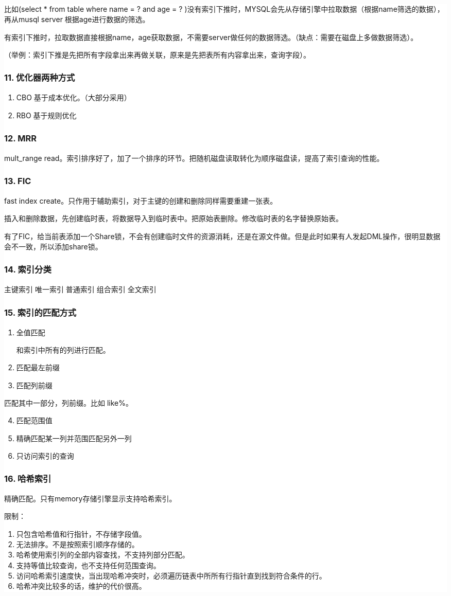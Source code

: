 比如(select * from table where name = ? and age = ? )没有索引下推时，MYSQL会先从存储引擎中拉取数据（根据name筛选的数据），再从musql server 根据age进行数据的筛选。

有索引下推时，拉取数据直接根据name，age获取数据，不需要server做任何的数据筛选。（缺点：需要在磁盘上多做数据筛选）。

（举例：索引下推是先把所有字段拿出来再做关联，原来是先把表所有内容拿出来，查询字段）。

### 11. 优化器两种方式

1. CBO 基于成本优化。（大部分采用）

2. RBO 基于规则优化

### 12. MRR

mult_range read。索引排序好了，加了一个排序的环节。把随机磁盘读取转化为顺序磁盘读，提高了索引查询的性能。

### 13. FIC

fast index create。只作用于辅助索引，对于主键的创建和删除同样需要重建一张表。

插入和删除数据，先创建临时表，将数据导入到临时表中。把原始表删除。修改临时表的名字替换原始表。

有了FIC，给当前表添加一个Share锁，不会有创建临时文件的资源消耗，还是在源文件做。但是此时如果有人发起DML操作，很明显数据会不一致，所以添加share锁。

### 14. 索引分类

主键索引 唯一索引 普通索引 组合索引 全文索引

### 15. 索引的匹配方式

1. 全值匹配 

   和索引中所有的列进行匹配。

2. 匹配最左前缀



3. 匹配列前缀

匹配其中一部分，列前缀。比如 like%。

4. 匹配范围值



5. 精确匹配某一列并范围匹配另外一列



6. 只访问索引的查询

### 16. 哈希索引

精确匹配。只有memory存储引擎显示支持哈希索引。

限制：

1. 只包含哈希值和行指针，不存储字段值。
2. 无法排序。不是按照索引顺序存储的。
3. 哈希使用索引列的全部内容查找，不支持列部分匹配。
4. 支持等值比较查询，也不支持任何范围查询。
5. 访问哈希索引速度快，当出现哈希冲突时，必须遍历链表中所所有行指针直到找到符合条件的行。
6. 哈希冲突比较多的话，维护的代价很高。
